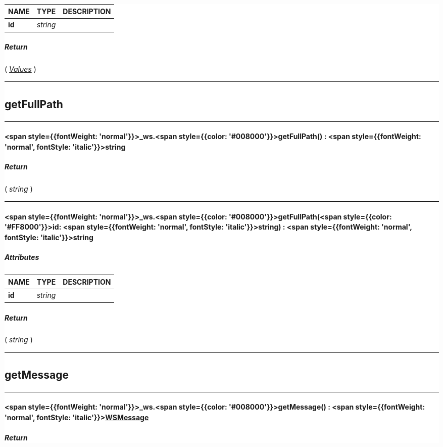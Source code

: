 | NAME | TYPE | DESCRIPTION |
|---|---|---|
| **id** | _string_ |   |

##### Return

( _[Values](/docs/library/objects/Values)_ )


---

## getFullPath

---

#### <span style={{fontWeight: 'normal'}}>_ws</span>.<span style={{color: '#008000'}}>getFullPath</span>() : <span style={{fontWeight: 'normal', fontStyle: 'italic'}}>string</span>
##### Return

( _string_ )


---

#### <span style={{fontWeight: 'normal'}}>_ws</span>.<span style={{color: '#008000'}}>getFullPath</span>(<span style={{color: '#FF8000'}}>id</span>: <span style={{fontWeight: 'normal', fontStyle: 'italic'}}>string</span>) : <span style={{fontWeight: 'normal', fontStyle: 'italic'}}>string</span>
##### Attributes

| NAME | TYPE | DESCRIPTION |
|---|---|---|
| **id** | _string_ |   |

##### Return

( _string_ )


---

## getMessage

---

#### <span style={{fontWeight: 'normal'}}>_ws</span>.<span style={{color: '#008000'}}>getMessage</span>() : <span style={{fontWeight: 'normal', fontStyle: 'italic'}}>[WSMessage](/docs/library/objects/WSMessage)</span>
##### Return
